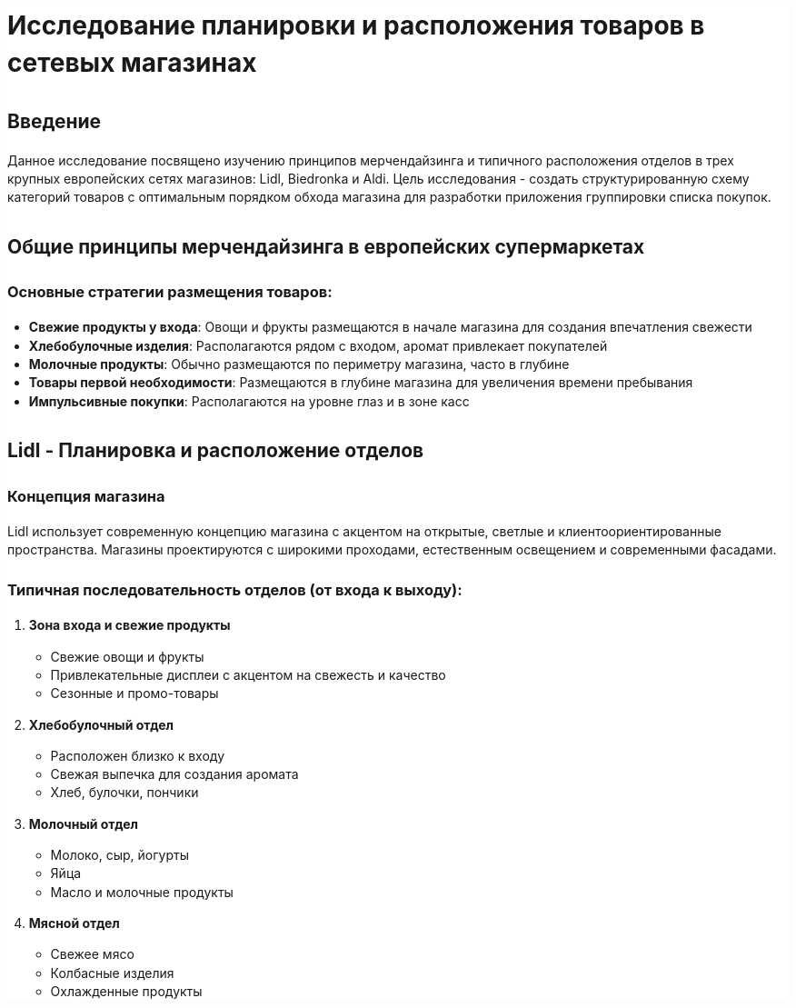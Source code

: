 # Исследование планировки и расположения товаров в сетевых магазинах

## Введение

Данное исследование посвящено изучению принципов мерчендайзинга и типичного расположения отделов в трех крупных европейских сетях магазинов: Lidl, Biedronka и Aldi. Цель исследования - создать структурированную схему категорий товаров с оптимальным порядком обхода магазина для разработки приложения группировки списка покупок.

## Общие принципы мерчендайзинга в европейских супермаркетах

### Основные стратегии размещения товаров:
- **Свежие продукты у входа**: Овощи и фрукты размещаются в начале магазина для создания впечатления свежести
- **Хлебобулочные изделия**: Располагаются рядом с входом, аромат привлекает покупателей
- **Молочные продукты**: Обычно размещаются по периметру магазина, часто в глубине
- **Товары первой необходимости**: Размещаются в глубине магазина для увеличения времени пребывания
- **Импульсивные покупки**: Располагаются на уровне глаз и в зоне касс



## Lidl - Планировка и расположение отделов

### Концепция магазина
Lidl использует современную концепцию магазина с акцентом на открытые, светлые и клиентоориентированные пространства. Магазины проектируются с широкими проходами, естественным освещением и современными фасадами.

### Типичная последовательность отделов (от входа к выходу):

1. **Зона входа и свежие продукты**
   - Свежие овощи и фрукты
   - Привлекательные дисплеи с акцентом на свежесть и качество
   - Сезонные и промо-товары

2. **Хлебобулочный отдел**
   - Расположен близко к входу
   - Свежая выпечка для создания аромата
   - Хлеб, булочки, пончики

3. **Молочный отдел**
   - Молоко, сыр, йогурты
   - Яйца
   - Масло и молочные продукты

4. **Мясной отдел**
   - Свежее мясо
   - Колбасные изделия
   - Охлажденные продукты
